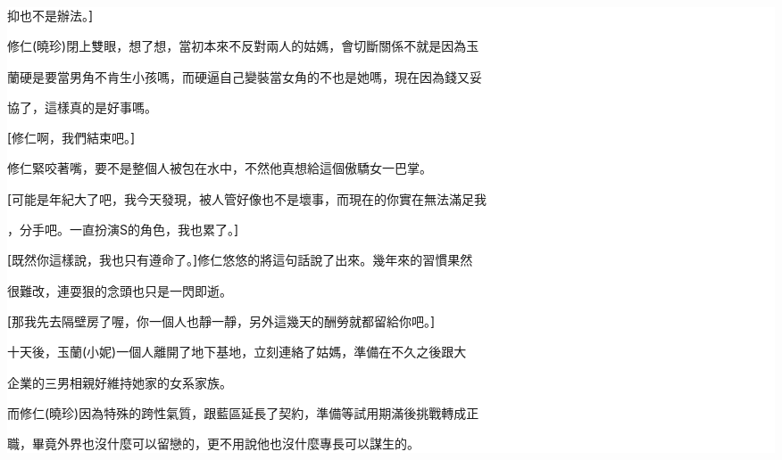 抑也不是辦法。]



修仁(曉珍)閉上雙眼，想了想，當初本來不反對兩人的姑媽，會切斷關係不就是因為玉

蘭硬是要當男角不肯生小孩嗎，而硬逼自己變裝當女角的不也是她嗎，現在因為錢又妥

協了，這樣真的是好事嗎。

[修仁啊，我們結束吧。]

修仁緊咬著嘴，要不是整個人被包在水中，不然他真想給這個傲驕女一巴掌。

[可能是年紀大了吧，我今天發現，被人管好像也不是壞事，而現在的你實在無法滿足我

，分手吧。一直扮演S的角色，我也累了。]



[既然你這樣說，我也只有遵命了。]修仁悠悠的將這句話說了出來。幾年來的習慣果然

很難改，連耍狠的念頭也只是一閃即逝。

[那我先去隔壁房了喔，你一個人也靜一靜，另外這幾天的酬勞就都留給你吧。]





十天後，玉蘭(小妮)一個人離開了地下基地，立刻連絡了姑媽，準備在不久之後跟大

企業的三男相親好維持她家的女系家族。

而修仁(曉珍)因為特殊的跨性氣質，跟藍區延長了契約，準備等試用期滿後挑戰轉成正

職，畢竟外界也沒什麼可以留戀的，更不用說他也沒什麼專長可以謀生的。


